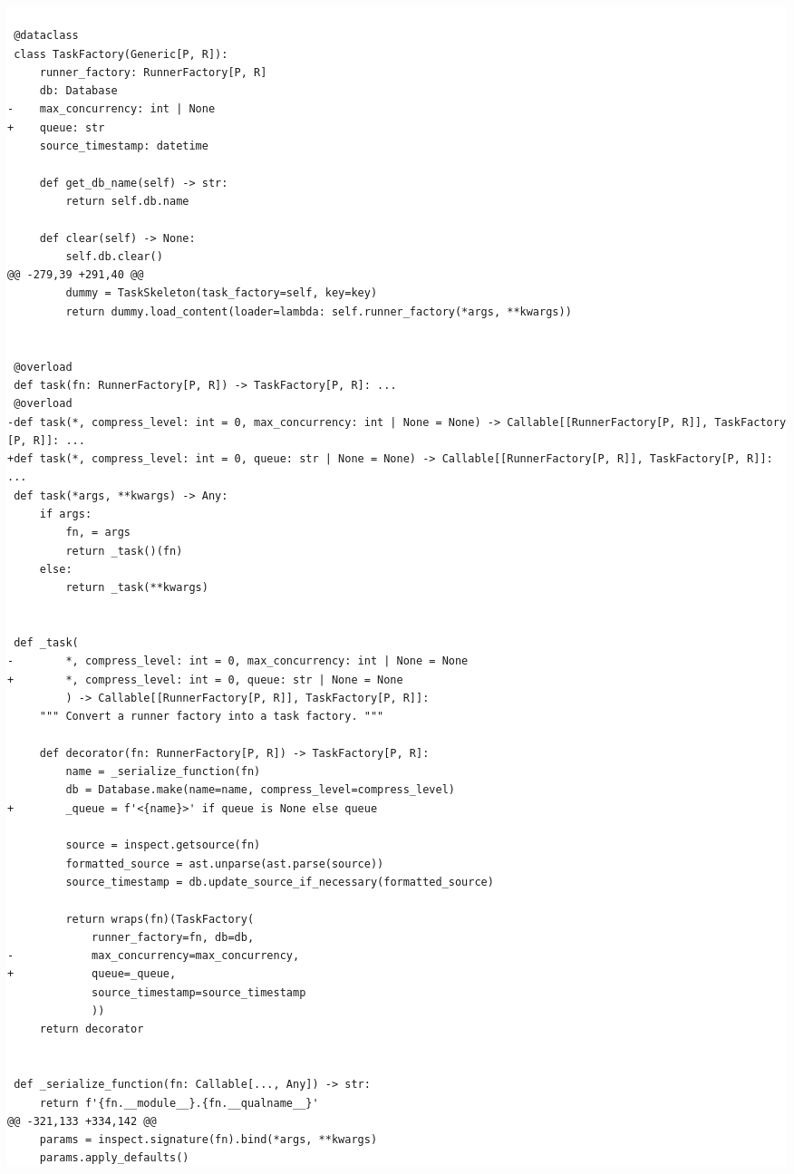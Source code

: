 ```
 
 @dataclass
 class TaskFactory(Generic[P, R]):
     runner_factory: RunnerFactory[P, R]
     db: Database
-    max_concurrency: int | None
+    queue: str
     source_timestamp: datetime
 
     def get_db_name(self) -> str:
         return self.db.name
 
     def clear(self) -> None:
         self.db.clear()
@@ -279,39 +291,40 @@
         dummy = TaskSkeleton(task_factory=self, key=key)
         return dummy.load_content(loader=lambda: self.runner_factory(*args, **kwargs))
 
 
 @overload
 def task(fn: RunnerFactory[P, R]) -> TaskFactory[P, R]: ...
 @overload
-def task(*, compress_level: int = 0, max_concurrency: int | None = None) -> Callable[[RunnerFactory[P, R]], TaskFactory[P, R]]: ...
+def task(*, compress_level: int = 0, queue: str | None = None) -> Callable[[RunnerFactory[P, R]], TaskFactory[P, R]]: ...
 def task(*args, **kwargs) -> Any:
     if args:
         fn, = args
         return _task()(fn)
     else:
         return _task(**kwargs)
 
 
 def _task(
-        *, compress_level: int = 0, max_concurrency: int | None = None
+        *, compress_level: int = 0, queue: str | None = None
         ) -> Callable[[RunnerFactory[P, R]], TaskFactory[P, R]]:
     """ Convert a runner factory into a task factory. """
 
     def decorator(fn: RunnerFactory[P, R]) -> TaskFactory[P, R]:
         name = _serialize_function(fn)
         db = Database.make(name=name, compress_level=compress_level)
+        _queue = f'<{name}>' if queue is None else queue
 
         source = inspect.getsource(fn)
         formatted_source = ast.unparse(ast.parse(source))
         source_timestamp = db.update_source_if_necessary(formatted_source)
 
         return wraps(fn)(TaskFactory(
             runner_factory=fn, db=db,
-            max_concurrency=max_concurrency,
+            queue=_queue,
             source_timestamp=source_timestamp
             ))
     return decorator
 
 
 def _serialize_function(fn: Callable[..., Any]) -> str:
     return f'{fn.__module__}.{fn.__qualname__}'
@@ -321,133 +334,142 @@
     params = inspect.signature(fn).bind(*args, **kwargs)
     params.apply_defaults()
```